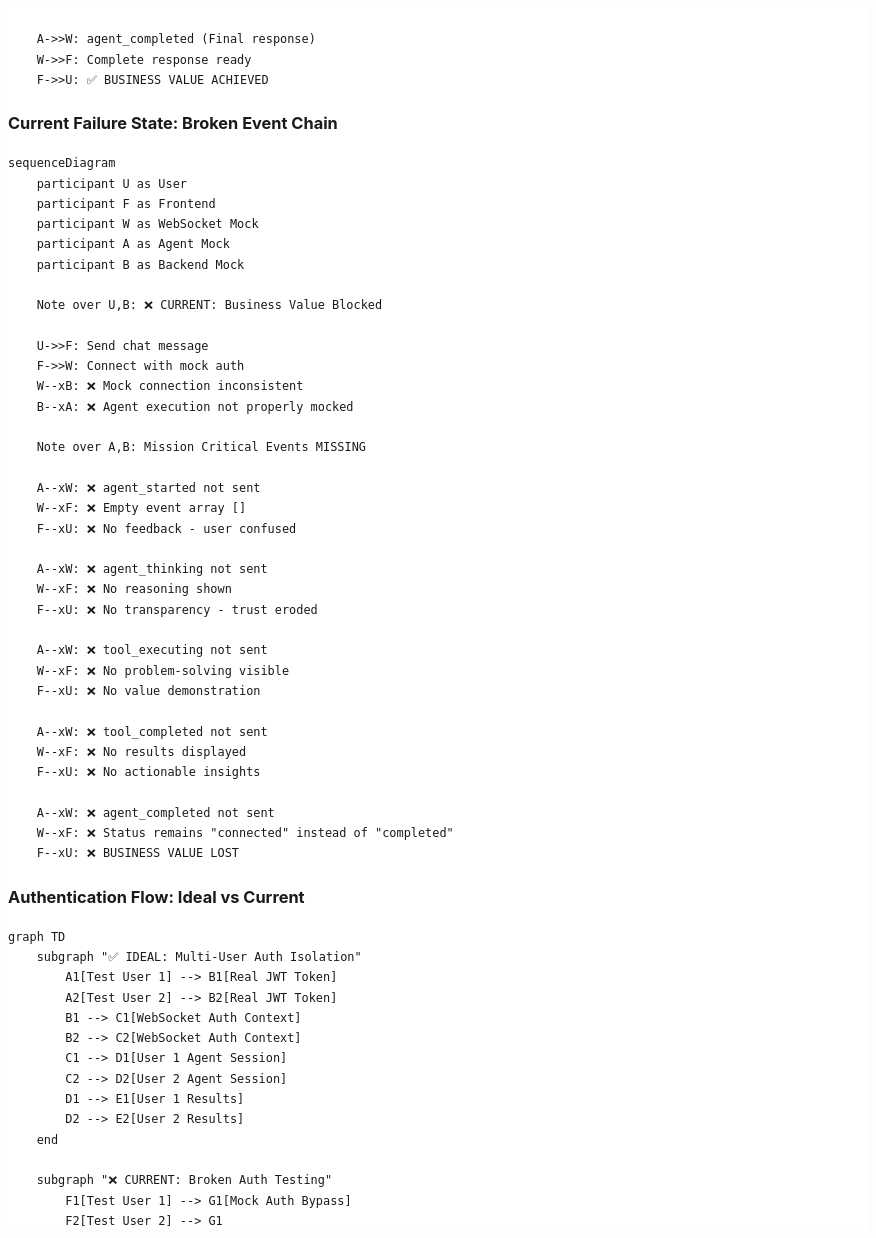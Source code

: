 ```mermaid
    
    A->>W: agent_completed (Final response)
    W->>F: Complete response ready
    F->>U: ✅ BUSINESS VALUE ACHIEVED
```

### Current Failure State: Broken Event Chain

```mermaid
sequenceDiagram
    participant U as User
    participant F as Frontend
    participant W as WebSocket Mock
    participant A as Agent Mock
    participant B as Backend Mock
    
    Note over U,B: ❌ CURRENT: Business Value Blocked
    
    U->>F: Send chat message
    F->>W: Connect with mock auth
    W--xB: ❌ Mock connection inconsistent
    B--xA: ❌ Agent execution not properly mocked
    
    Note over A,B: Mission Critical Events MISSING
    
    A--xW: ❌ agent_started not sent
    W--xF: ❌ Empty event array []
    F--xU: ❌ No feedback - user confused
    
    A--xW: ❌ agent_thinking not sent
    W--xF: ❌ No reasoning shown
    F--xU: ❌ No transparency - trust eroded
    
    A--xW: ❌ tool_executing not sent
    W--xF: ❌ No problem-solving visible
    F--xU: ❌ No value demonstration
    
    A--xW: ❌ tool_completed not sent
    W--xF: ❌ No results displayed
    F--xU: ❌ No actionable insights
    
    A--xW: ❌ agent_completed not sent
    W--xF: ❌ Status remains "connected" instead of "completed"
    F--xU: ❌ BUSINESS VALUE LOST
```

### Authentication Flow: Ideal vs Current

```mermaid
graph TD
    subgraph "✅ IDEAL: Multi-User Auth Isolation"
        A1[Test User 1] --> B1[Real JWT Token]
        A2[Test User 2] --> B2[Real JWT Token]
        B1 --> C1[WebSocket Auth Context]
        B2 --> C2[WebSocket Auth Context]
        C1 --> D1[User 1 Agent Session]
        C2 --> D2[User 2 Agent Session]
        D1 --> E1[User 1 Results]
        D2 --> E2[User 2 Results]
    end
    
    subgraph "❌ CURRENT: Broken Auth Testing"
        F1[Test User 1] --> G1[Mock Auth Bypass]
        F2[Test User 2] --> G1
```